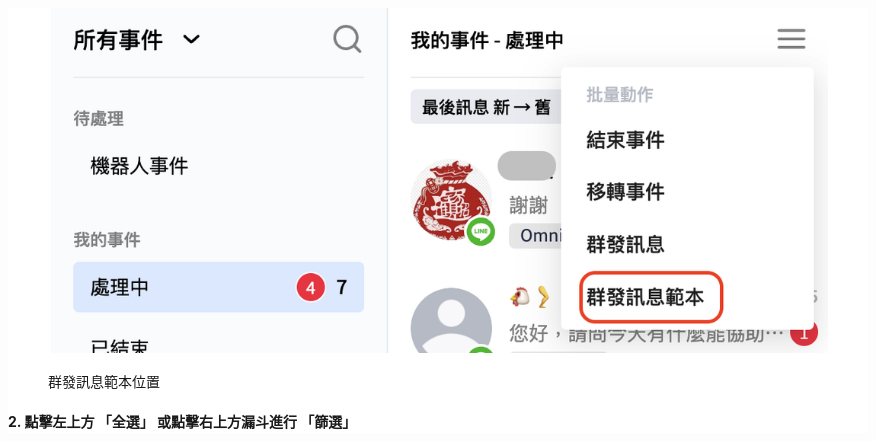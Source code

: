 <figure><img src="../../.gitbook/assets/群發訊息範本1.png" alt=""><figcaption><p>群發訊息範本位置</p></figcaption></figure>

#### 2. 點擊左上方 「全選」 或點擊右上方漏斗進行 「篩選」
